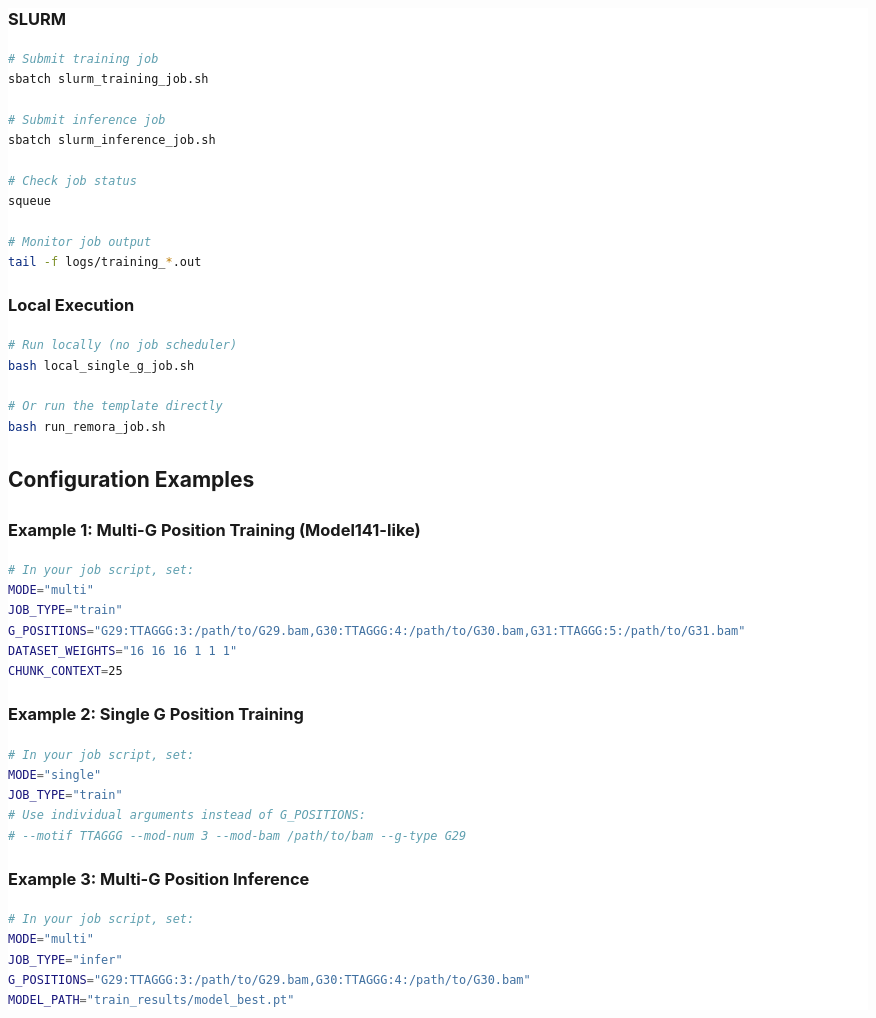 ### SLURM

```bash
# Submit training job
sbatch slurm_training_job.sh

# Submit inference job
sbatch slurm_inference_job.sh

# Check job status
squeue

# Monitor job output
tail -f logs/training_*.out
```

### Local Execution

```bash
# Run locally (no job scheduler)
bash local_single_g_job.sh

# Or run the template directly
bash run_remora_job.sh
```

## Configuration Examples

### Example 1: Multi-G Position Training (Model141-like)

```bash
# In your job script, set:
MODE="multi"
JOB_TYPE="train"
G_POSITIONS="G29:TTAGGG:3:/path/to/G29.bam,G30:TTAGGG:4:/path/to/G30.bam,G31:TTAGGG:5:/path/to/G31.bam"
DATASET_WEIGHTS="16 16 16 1 1 1"
CHUNK_CONTEXT=25
```

### Example 2: Single G Position Training

```bash
# In your job script, set:
MODE="single"
JOB_TYPE="train"
# Use individual arguments instead of G_POSITIONS:
# --motif TTAGGG --mod-num 3 --mod-bam /path/to/bam --g-type G29
```

### Example 3: Multi-G Position Inference

```bash
# In your job script, set:
MODE="multi"
JOB_TYPE="infer"
G_POSITIONS="G29:TTAGGG:3:/path/to/G29.bam,G30:TTAGGG:4:/path/to/G30.bam"
MODEL_PATH="train_results/model_best.pt"
```
